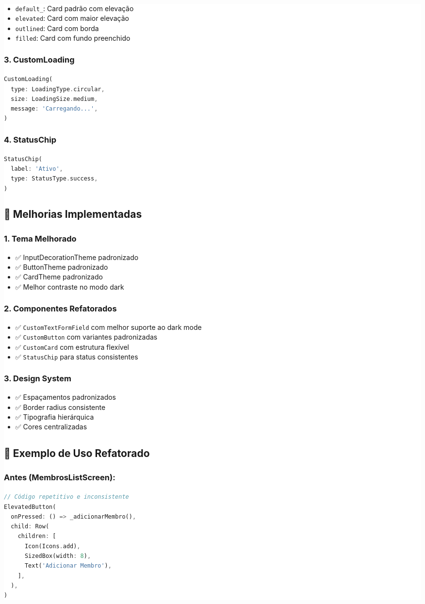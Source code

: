 - `default_`: Card padrão com elevação
- `elevated`: Card com maior elevação
- `outlined`: Card com borda
- `filled`: Card com fundo preenchido

### **3. CustomLoading**

```dart
CustomLoading(
  type: LoadingType.circular,
  size: LoadingSize.medium,
  message: 'Carregando...',
)
```

### **4. StatusChip**

```dart
StatusChip(
  label: 'Ativo',
  type: StatusType.success,
)
```

## 🔧 **Melhorias Implementadas**

### **1. Tema Melhorado**

- ✅ InputDecorationTheme padronizado
- ✅ ButtonTheme padronizado
- ✅ CardTheme padronizado
- ✅ Melhor contraste no modo dark

### **2. Componentes Refatorados**

- ✅ `CustomTextFormField` com melhor suporte ao dark mode
- ✅ `CustomButton` com variantes padronizadas
- ✅ `CustomCard` com estrutura flexível
- ✅ `StatusChip` para status consistentes

### **3. Design System**

- ✅ Espaçamentos padronizados
- ✅ Border radius consistente
- ✅ Tipografia hierárquica
- ✅ Cores centralizadas

## 📱 **Exemplo de Uso Refatorado**

### **Antes (MembrosListScreen):**

```dart
// Código repetitivo e inconsistente
ElevatedButton(
  onPressed: () => _adicionarMembro(),
  child: Row(
    children: [
      Icon(Icons.add),
      SizedBox(width: 8),
      Text('Adicionar Membro'),
    ],
  ),
)
```
